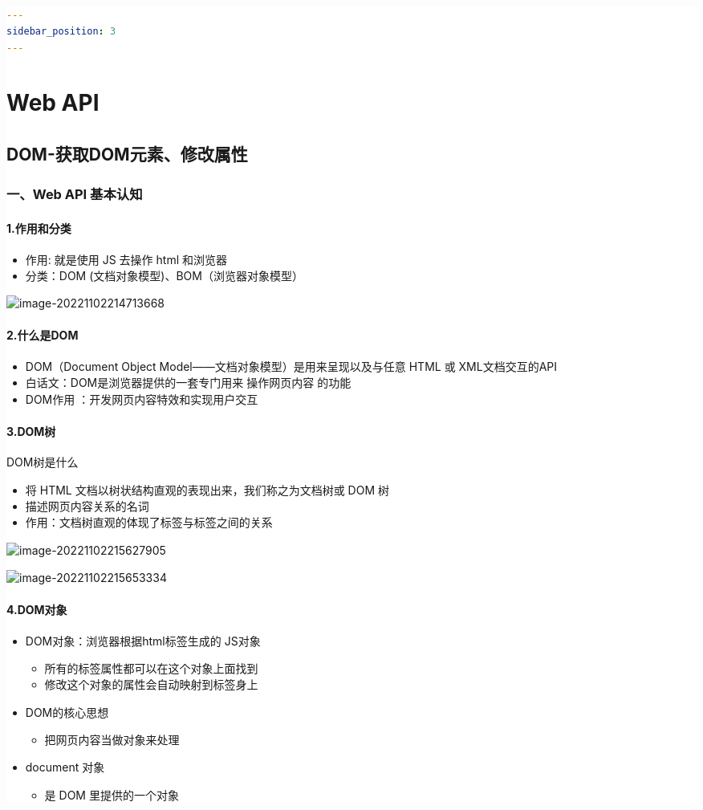 ```yaml
---
sidebar_position: 3
---
```


# Web API

## DOM-获取DOM元素、修改属性

### 一、Web API 基本认知 

#### 1.作用和分类

- 作用: 就是使用 JS 去操作 html 和浏览器 
- 分类：DOM (文档对象模型)、BOM（浏览器对象模型）

![image-20221102214713668](https://cdn.jsdelivr.net/gh/levanaya/web-img@main/img/20221102214713.png)



#### 2.什么是DOM

- DOM（Document Object Model——文档对象模型）是用来呈现以及与任意 HTML 或 XML文档交互的API 
- 白话文：DOM是浏览器提供的一套专门用来 操作网页内容 的功能 
- DOM作用 ：开发网页内容特效和实现用户交互



#### 3.DOM树

DOM树是什么 

- 将 HTML 文档以树状结构直观的表现出来，我们称之为文档树或 DOM 树 
- 描述网页内容关系的名词 
- 作用：文档树直观的体现了标签与标签之间的关系

![image-20221102215627905](https://cdn.jsdelivr.net/gh/levanaya/web-img@main/img/20221102215627.png)

![image-20221102215653334](https://cdn.jsdelivr.net/gh/levanaya/web-img@main/img/20221102215653.png)

#### 4.DOM对象

- DOM对象：浏览器根据html标签生成的 JS对象 

  - 所有的标签属性都可以在这个对象上面找到 
  - 修改这个对象的属性会自动映射到标签身上 

- DOM的核心思想 

  - 把网页内容当做对象来处理 

- document 对象 

  - 是 DOM 里提供的一个对象 
